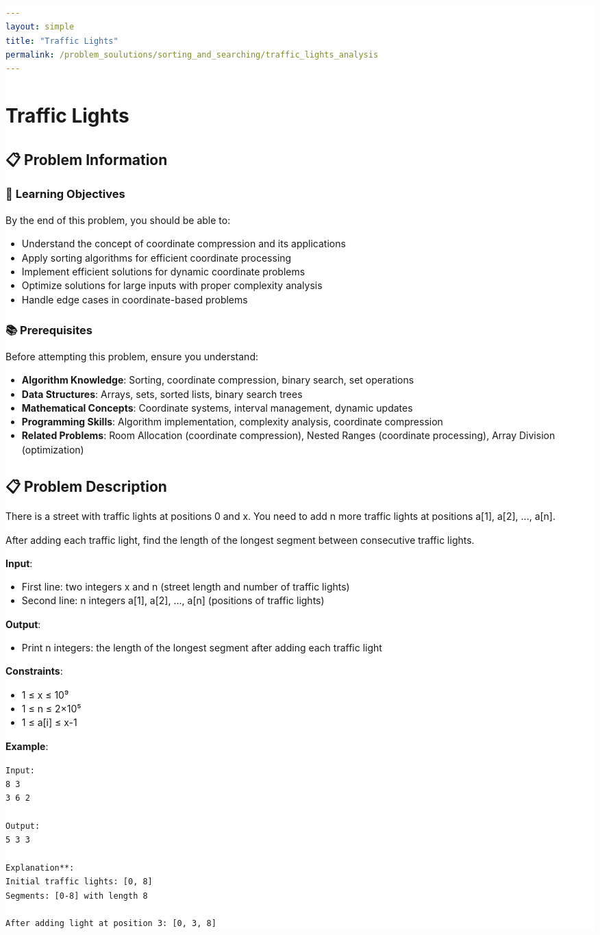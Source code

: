 ```yaml
---
layout: simple
title: "Traffic Lights"
permalink: /problem_soulutions/sorting_and_searching/traffic_lights_analysis
---
```


# Traffic Lights

## 📋 Problem Information

### 🎯 **Learning Objectives**
By the end of this problem, you should be able to:
- Understand the concept of coordinate compression and its applications
- Apply sorting algorithms for efficient coordinate processing
- Implement efficient solutions for dynamic coordinate problems
- Optimize solutions for large inputs with proper complexity analysis
- Handle edge cases in coordinate-based problems

### 📚 **Prerequisites**
Before attempting this problem, ensure you understand:
- **Algorithm Knowledge**: Sorting, coordinate compression, binary search, set operations
- **Data Structures**: Arrays, sets, sorted lists, binary search trees
- **Mathematical Concepts**: Coordinate systems, interval management, dynamic updates
- **Programming Skills**: Algorithm implementation, complexity analysis, coordinate compression
- **Related Problems**: Room Allocation (coordinate compression), Nested Ranges (coordinate processing), Array Division (optimization)

## 📋 Problem Description

There is a street with traffic lights at positions 0 and x. You need to add n more traffic lights at positions a[1], a[2], ..., a[n].

After adding each traffic light, find the length of the longest segment between consecutive traffic lights.

**Input**: 
- First line: two integers x and n (street length and number of traffic lights)
- Second line: n integers a[1], a[2], ..., a[n] (positions of traffic lights)

**Output**: 
- Print n integers: the length of the longest segment after adding each traffic light

**Constraints**:
- 1 ≤ x ≤ 10⁹
- 1 ≤ n ≤ 2×10⁵
- 1 ≤ a[i] ≤ x-1

**Example**:
```
Input:
8 3
3 6 2

Output:
5 3 3

Explanation**: 
Initial traffic lights: [0, 8]
Segments: [0-8] with length 8

After adding light at position 3: [0, 3, 8]
```